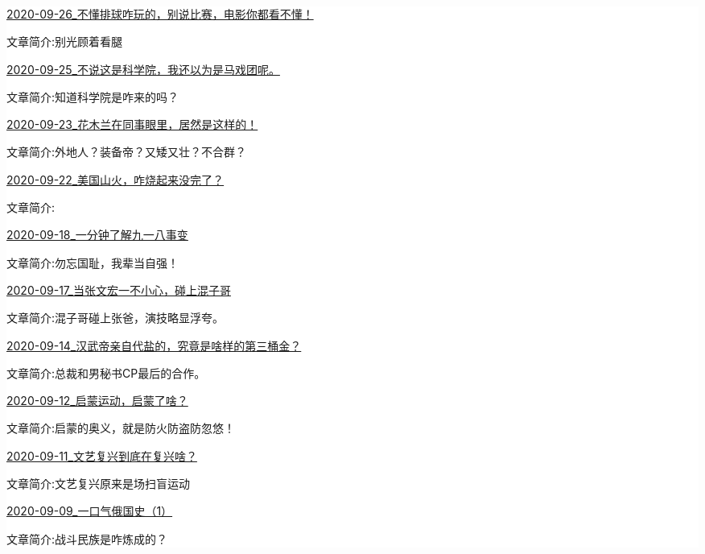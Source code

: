 [2020-09-26_不懂排球咋玩的，别说比赛，电影你都看不懂！](http://mp.weixin.qq.com/s?__biz=MjM5Mjg3MTIzMQ==&amp;mid=2658951590&amp;idx=1&amp;sn=2860c39a418e4cece14e28374f4b0837&amp;chksm=bd1767f68a60eee0287a1fc4307fbb8e1483b630de213d69c248be54ebff49ed45da471810bf&amp;scene=27#wechat_redirect)

文章简介:别光顾着看腿

[2020-09-25_不说这是科学院，我还以为是马戏团呢。](http://mp.weixin.qq.com/s?__biz=MjM5Mjg3MTIzMQ==&amp;mid=2658951580&amp;idx=1&amp;sn=657fa4e3e9ca2990d9f80632305b115a&amp;chksm=bd1767cc8a60eeda8b5fee41b8eed5d11f4e8a8a0c4f47a07e28f8af10b89819cf412f1825aa&amp;scene=27#wechat_redirect)

文章简介:知道科学院是咋来的吗？

[2020-09-23_花木兰在同事眼里，居然是这样的！](http://mp.weixin.qq.com/s?__biz=MjM5Mjg3MTIzMQ==&amp;mid=2658951553&amp;idx=1&amp;sn=4c847e70af0bc71618edb539b95ae5d4&amp;chksm=bd1767d18a60eec74953ed876673043723945ff8430efd67e14902849d36b84f83d066ff2ef5&amp;scene=27#wechat_redirect)

文章简介:外地人？装备帝？又矮又壮？不合群？

[2020-09-22_美国山火，咋烧起来没完了？](http://mp.weixin.qq.com/s?__biz=MjM5Mjg3MTIzMQ==&amp;mid=2658951524&amp;idx=1&amp;sn=c194b192c68bcbf217cc1de54814d84a&amp;chksm=bd1767348a60ee22950ebfd08cc94d569d8430baf54b1d9b42e138ce1188c87dd1a937618711&amp;scene=27#wechat_redirect)

文章简介:

[2020-09-18_一分钟了解九一八事变](http://mp.weixin.qq.com/s?__biz=MjM5Mjg3MTIzMQ==&amp;mid=2658951488&amp;idx=1&amp;sn=2e4ac8c55c4d9a32b180831b13d78393&amp;chksm=bd1767108a60ee0678ac7c6a88627eaa42de2b4a278b9fa27511b08f164e5d20049414efa7df&amp;scene=27#wechat_redirect)

文章简介:勿忘国耻，我辈当自强！

[2020-09-17_当张文宏一不小心，碰上混子哥](http://mp.weixin.qq.com/s?__biz=MjM5Mjg3MTIzMQ==&amp;mid=2658951451&amp;idx=1&amp;sn=446bf2777f1e8c5146e27d0dc3361a05&amp;chksm=bd17674b8a60ee5df5299cdaaedd6bed232f0baf10ef1fc7a77391ca324151b8bf536bb0bff3&amp;scene=27#wechat_redirect)

文章简介:混子哥碰上张爸，演技略显浮夸。

[2020-09-14_汉武帝亲自代盐的，究竟是啥样的第三桶金？](http://mp.weixin.qq.com/s?__biz=MjM5Mjg3MTIzMQ==&amp;mid=2658951404&amp;idx=1&amp;sn=3e52f14eafb52f32bd637682b71ac66d&amp;chksm=bd1766bc8a60efaa365c2a47059ab7516b86f5909c85878caf1a56b421cc42c1748768341f20&amp;scene=27#wechat_redirect)

文章简介:总裁和男秘书CP最后的合作。

[2020-09-12_启蒙运动，启蒙了啥？](http://mp.weixin.qq.com/s?__biz=MjM5Mjg3MTIzMQ==&amp;mid=2658951396&amp;idx=1&amp;sn=3e91093b260cd67664672da9f3bf1ed4&amp;chksm=bd1766b48a60efa266da264dfc26efef7b03f9f8ba01d8886a70b0550e1b034d46a63b0866e0&amp;scene=27#wechat_redirect)

文章简介:启蒙的奥义，就是防火防盗防忽悠！

[2020-09-11_文艺复兴到底在复兴啥？](http://mp.weixin.qq.com/s?__biz=MjM5Mjg3MTIzMQ==&amp;mid=2658951388&amp;idx=1&amp;sn=344dba87b1037ca101f7555341f95776&amp;chksm=bd17668c8a60ef9a8f45a0ca802c5c20d2b87b1c458b1caa7899555acde258b285de1ced0683&amp;scene=27#wechat_redirect)

文章简介:文艺复兴原来是场扫盲运动

[2020-09-09_一口气俄国史（1）](http://mp.weixin.qq.com/s?__biz=MjM5Mjg3MTIzMQ==&amp;mid=2658951351&amp;idx=1&amp;sn=5ee8c1123f876639ea9c3a62037308bf&amp;chksm=bd1766e78a60eff1819fdfe37219f74a1e6535bad6439681e71e2c5851296844b75731219017&amp;scene=27#wechat_redirect)

文章简介:战斗民族是咋炼成的？
